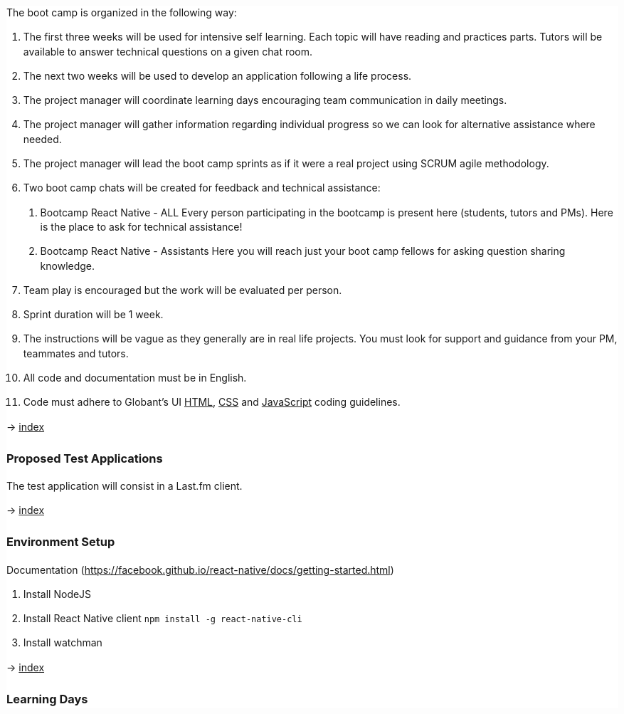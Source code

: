 The boot camp is organized in the following way:

1. The first three weeks will be used for intensive self learning. Each topic will have reading and practices parts. Tutors will be available to answer technical questions on a given chat room.

2. The next two weeks will be used to develop an application following a life process.

3. The project manager will coordinate learning days encouraging team communication in daily meetings.

4. The project manager will gather information regarding individual progress so we can look for alternative assistance where needed.

5. The project manager will lead the boot camp sprints as if it were a real project using SCRUM agile methodology.

6. Two boot camp chats will be created for feedback and technical assistance:

    1. Bootcamp React Native - ALL
Every person participating in the bootcamp is present here (students, tutors and PMs). Here is the place to ask for technical assistance!

    2. Bootcamp React Native - Assistants
Here you will reach just your boot camp fellows for asking question sharing knowledge.

7. Team play is encouraged but the work will be evaluated per person.

8. Sprint duration will be 1 week.

9. The instructions will be vague as they generally are in real life projects. You must look for support and guidance from your PM, teammates and tutors.

10. All code and documentation must be in English.

11. Code must adhere to Globant’s UI [HTML](https://github.com/globant-ui/html-style-guide), [CSS](https://github.com/globant-ui/css-style-guide) and [JavaScript](https://github.com/globant-ui/JavaScript-style-guide) coding guidelines.

→ [index](#index)

### Proposed Test Applications

The test application will consist in a Last.fm client.

→ [index](#index)

### Environment Setup

Documentation (https://facebook.github.io/react-native/docs/getting-started.html)

1. Install NodeJS

2. Install React Native client ```npm install -g react-native-cli```

3. Install watchman

→ [index](#index)

### Learning Days ###
